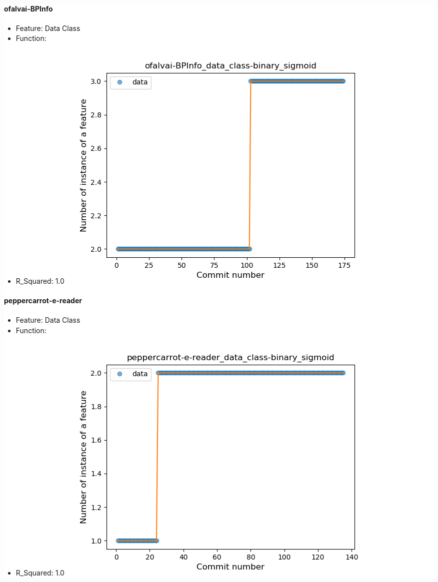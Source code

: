 #### ofalvai-BPInfo
* Feature: Data Class
* Function: ![equation](http://latex.codecogs.com/svg.latex?%5Cfrac%7B1.0%7D%7B1%20&plus;%20%5Cepsilon%5E%28-47.107011%28x%20-102.499994%29%29%7D%20&plus;%202.0)
* R_Squared: 1.0
 ![ofalvai-BPInfo](../plots/ofalvai-BPInfo_data_class_T9.png)

#### peppercarrot-e-reader
* Feature: Data Class
* Function: ![equation](http://latex.codecogs.com/svg.latex?%5Cfrac%7B1.0%7D%7B1%20&plus;%20%5Cepsilon%5E%28-47.935703%28x%20-24.499848%29%29%7D%20&plus;%201.0)
* R_Squared: 1.0
 ![peppercarrot-e-reader](../plots/peppercarrot-e-reader_data_class_T9.png)
